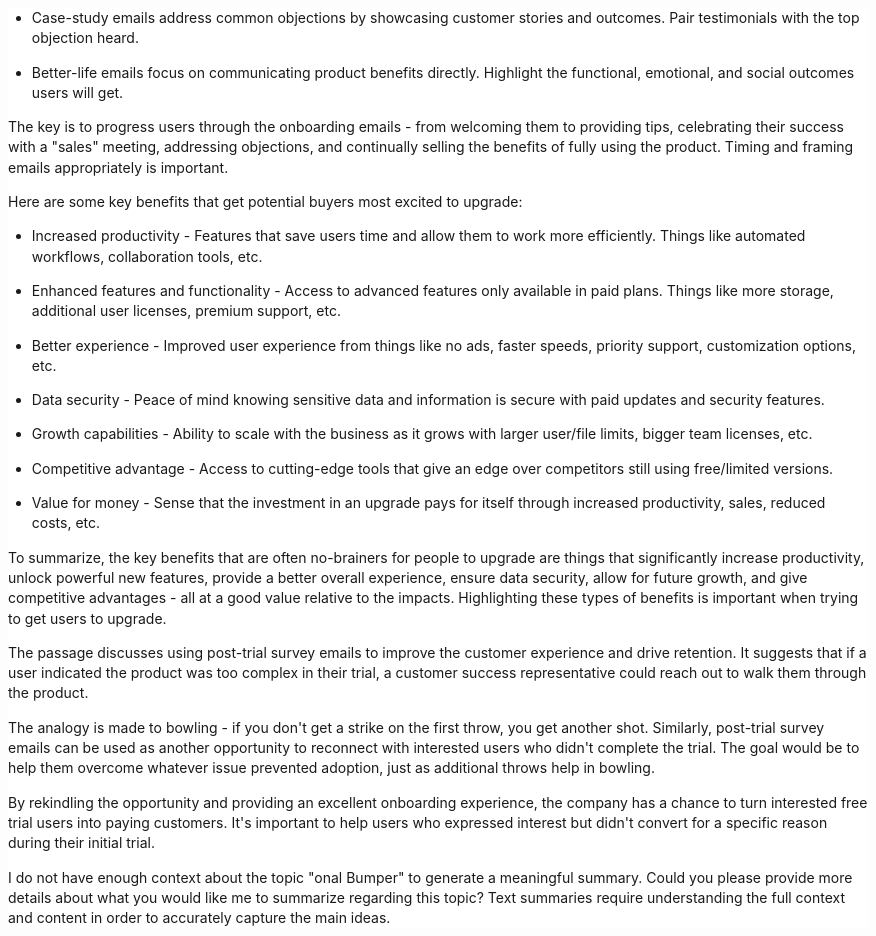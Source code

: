 - Case-study emails address common objections by showcasing customer stories and outcomes. Pair testimonials with the top objection heard.

- Better-life emails focus on communicating product benefits directly. Highlight the functional, emotional, and social outcomes users will get.

The key is to progress users through the onboarding emails - from welcoming them to providing tips, celebrating their success with a "sales" meeting, addressing objections, and continually selling the benefits of fully using the product. Timing and framing emails appropriately is important.

 Here are some key benefits that get potential buyers most excited to upgrade:

- Increased productivity - Features that save users time and allow them to work more efficiently. Things like automated workflows, collaboration tools, etc.

- Enhanced features and functionality - Access to advanced features only available in paid plans. Things like more storage, additional user licenses, premium support, etc.  

- Better experience - Improved user experience from things like no ads, faster speeds, priority support, customization options, etc.

- Data security - Peace of mind knowing sensitive data and information is secure with paid updates and security features.

- Growth capabilities - Ability to scale with the business as it grows with larger user/file limits, bigger team licenses, etc.

- Competitive advantage - Access to cutting-edge tools that give an edge over competitors still using free/limited versions.

- Value for money - Sense that the investment in an upgrade pays for itself through increased productivity, sales, reduced costs, etc.

To summarize, the key benefits that are often no-brainers for people to upgrade are things that significantly increase productivity, unlock powerful new features, provide a better overall experience, ensure data security, allow for future growth, and give competitive advantages - all at a good value relative to the impacts. Highlighting these types of benefits is important when trying to get users to upgrade.

 

The passage discusses using post-trial survey emails to improve the customer experience and drive retention. It suggests that if a user indicated the product was too complex in their trial, a customer success representative could reach out to walk them through the product. 

The analogy is made to bowling - if you don't get a strike on the first throw, you get another shot. Similarly, post-trial survey emails can be used as another opportunity to reconnect with interested users who didn't complete the trial. The goal would be to help them overcome whatever issue prevented adoption, just as additional throws help in bowling. 

By rekindling the opportunity and providing an excellent onboarding experience, the company has a chance to turn interested free trial users into paying customers. It's important to help users who expressed interest but didn't convert for a specific reason during their initial trial.

 I do not have enough context about the topic "onal Bumper" to generate a meaningful summary. Could you please provide more details about what you would like me to summarize regarding this topic? Text summaries require understanding the full context and content in order to accurately capture the main ideas.